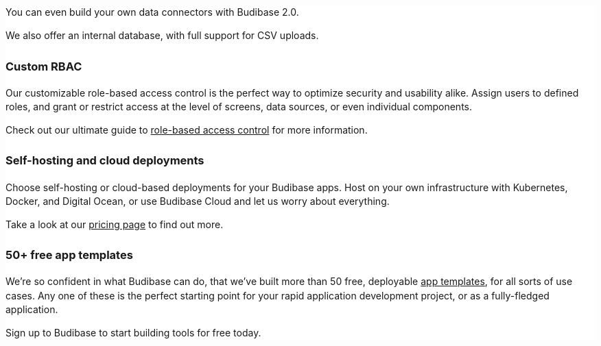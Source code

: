 You can even build your own data connectors with Budibase 2.0.

We also offer an internal database, with full support for CSV uploads.

### Custom RBAC

Our customizable role-based access control is the perfect way to optimize security and usability alike. Assign users to defined roles, and grant or restrict access at the level of screens, data sources, or even individual components.

Check out our ultimate guide to [role-based access control](https://budibase.com/blog/app-building/role-based-access-control/) for more information.

### Self-hosting and cloud deployments

Choose self-hosting or cloud-based deployments for your Budibase apps. Host on your own infrastructure with Kubernetes, Docker, and Digital Ocean, or use Budibase Cloud and let us worry about everything.

Take a look at our [pricing page](https://budibase.com/pricing) to find out more.

### 50+ free app templates

We’re so confident in what Budibase can do, that we’ve built more than 50 free, deployable [app templates](https://budibase.com/templates), for all sorts of use cases. Any one of these is the perfect starting point for your rapid application development project, or as a fully-fledged application.

Sign up to Budibase to start building tools for free today.